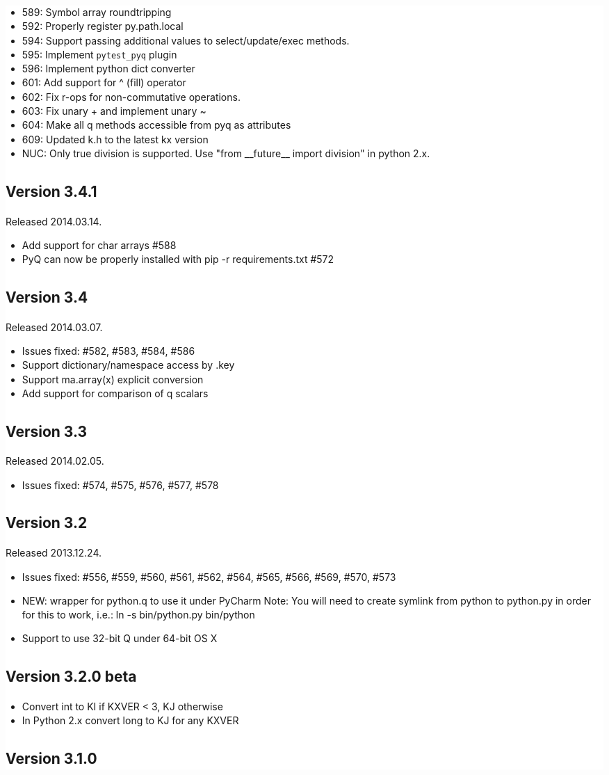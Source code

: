 - 589: Symbol array roundtripping
- 592: Properly register py.path.local
- 594: Support passing additional values to select/update/exec methods.
- 595: Implement `pytest_pyq` plugin
- 596: Implement python dict converter
- 601: Add support for ^ (fill) operator
- 602: Fix r-ops for non-commutative operations.
- 603: Fix unary + and implement unary ~
- 604: Make all q methods accessible from pyq as attributes
- 609: Updated k.h to the latest kx version
- NUC: Only true division is supported. Use "from \_\_future\_\_ import division" in python 2.x.

## Version 3.4.1

Released 2014.03.14.

- Add support for char arrays #588
- PyQ can now be properly installed with pip -r requirements.txt #572

## Version 3.4

Released 2014.03.07.

- Issues fixed: #582, #583, #584, #586
- Support dictionary/namespace access by .key
- Support ma.array(x) explicit conversion
- Add support for comparison of q scalars

## Version 3.3

Released 2014.02.05.

- Issues fixed: #574, #575, #576, #577, #578

## Version 3.2

Released 2013.12.24.

- Issues fixed: #556, #559, #560, #561, #562, #564, #565, #566, #569, #570, #573
- NEW: wrapper for python.q to use it under PyCharm
    Note: You will need to create symlink from python to python.py in order for this to work, i.e.: ln -s bin/python.py bin/python

- Support to use 32-bit Q under 64-bit OS X

## Version 3.2.0 beta

- Convert int to KI if KXVER &lt; 3, KJ otherwise
- In Python 2.x convert long to KJ for any KXVER

## Version 3.1.0
